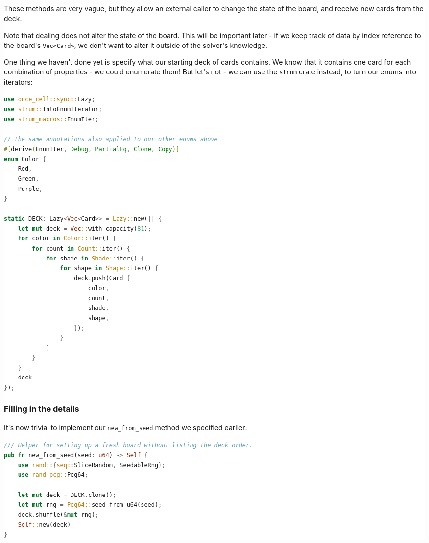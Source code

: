 These methods are very vague, but they allow an external caller to change the state of the board, and receive new cards from the deck.

Note that dealing does not alter the state of the board. This will be important later - if we keep track of data by index reference to the board's `Vec<Card>`, we don't want to alter it outside of the solver's knowledge.

One thing we haven't done yet is specify what our starting deck of cards contains. We know that it contains one card for each combination of properties - we could enumerate them! But let's not - we can use the `strum` crate instead, to turn our enums into iterators:

```rust
use once_cell::sync::Lazy;
use strum::IntoEnumIterator;
use strum_macros::EnumIter;

// the same annotations also applied to our other enums above
#[derive(EnumIter, Debug, PartialEq, Clone, Copy)]
enum Color {
    Red,
    Green,
    Purple,
}

static DECK: Lazy<Vec<Card>> = Lazy::new(|| {
    let mut deck = Vec::with_capacity(81);
    for color in Color::iter() {
        for count in Count::iter() {
            for shade in Shade::iter() {
                for shape in Shape::iter() {
                    deck.push(Card {
                        color,
                        count,
                        shade,
                        shape,
                    });
                }
            }
        }
    }
    deck
});
```

### Filling in the details

It's now trivial to implement our `new_from_seed` method we specified earlier:

```rust
/// Helper for setting up a fresh board without listing the deck order.
pub fn new_from_seed(seed: u64) -> Self {
    use rand::{seq::SliceRandom, SeedableRng};
    use rand_pcg::Pcg64;

    let mut deck = DECK.clone();
    let mut rng = Pcg64::seed_from_u64(seed);
    deck.shuffle(&mut rng);
    Self::new(deck)
}
```
